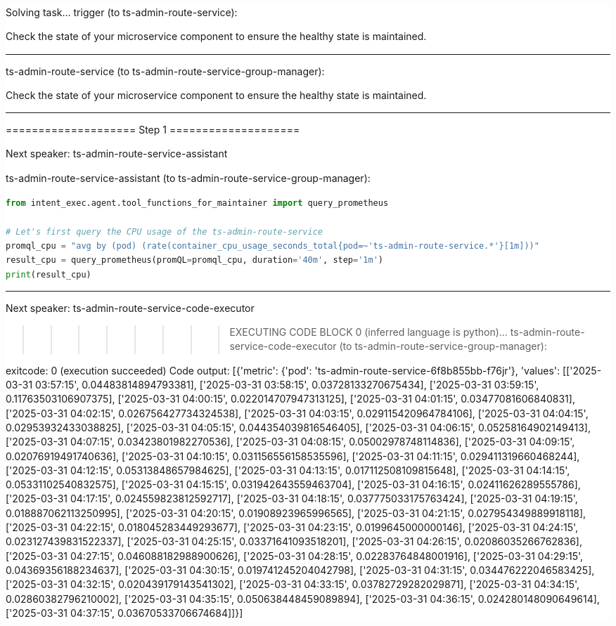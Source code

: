 Solving task...
trigger (to ts-admin-route-service):

Check the state of your microservice component to ensure the healthy state is maintained.

--------------------------------------------------------------------------------
ts-admin-route-service (to ts-admin-route-service-group-manager):

Check the state of your microservice component to ensure the healthy state is maintained.

--------------------------------------------------------------------------------
==================== Step 1 ====================

Next speaker: ts-admin-route-service-assistant

ts-admin-route-service-assistant (to ts-admin-route-service-group-manager):

```python
from intent_exec.agent.tool_functions_for_maintainer import query_prometheus

# Let's first query the CPU usage of the ts-admin-route-service
promql_cpu = "avg by (pod) (rate(container_cpu_usage_seconds_total{pod=~'ts-admin-route-service.*'}[1m]))"
result_cpu = query_prometheus(promQL=promql_cpu, duration='40m', step='1m')
print(result_cpu)
```

--------------------------------------------------------------------------------

Next speaker: ts-admin-route-service-code-executor


>>>>>>>> EXECUTING CODE BLOCK 0 (inferred language is python)...
ts-admin-route-service-code-executor (to ts-admin-route-service-group-manager):

exitcode: 0 (execution succeeded)
Code output: 
[{'metric': {'pod': 'ts-admin-route-service-6f8b855bb-f76jr'}, 'values': [['2025-03-31 03:57:15', 0.04483814894793381], ['2025-03-31 03:58:15', 0.03728133270675434], ['2025-03-31 03:59:15', 0.11763503106907375], ['2025-03-31 04:00:15', 0.022014707947313125], ['2025-03-31 04:01:15', 0.03477081606840831], ['2025-03-31 04:02:15', 0.026756427734324538], ['2025-03-31 04:03:15', 0.029115420964784106], ['2025-03-31 04:04:15', 0.02953932433038825], ['2025-03-31 04:05:15', 0.044354039816546405], ['2025-03-31 04:06:15', 0.05258164902149413], ['2025-03-31 04:07:15', 0.03423801982270536], ['2025-03-31 04:08:15', 0.05002978748114836], ['2025-03-31 04:09:15', 0.02076919491740636], ['2025-03-31 04:10:15', 0.031156556158535596], ['2025-03-31 04:11:15', 0.029411319660468244], ['2025-03-31 04:12:15', 0.05313848657984625], ['2025-03-31 04:13:15', 0.017112508109815648], ['2025-03-31 04:14:15', 0.05331102540832575], ['2025-03-31 04:15:15', 0.031942643559463704], ['2025-03-31 04:16:15', 0.02411626289555786], ['2025-03-31 04:17:15', 0.024559823812592717], ['2025-03-31 04:18:15', 0.037775033175763424], ['2025-03-31 04:19:15', 0.018887062113250995], ['2025-03-31 04:20:15', 0.01908923965996565], ['2025-03-31 04:21:15', 0.027954349889918118], ['2025-03-31 04:22:15', 0.018045283449293677], ['2025-03-31 04:23:15', 0.0199645000000146], ['2025-03-31 04:24:15', 0.023127439831522337], ['2025-03-31 04:25:15', 0.03371641093518201], ['2025-03-31 04:26:15', 0.02086035266762836], ['2025-03-31 04:27:15', 0.046088182988900626], ['2025-03-31 04:28:15', 0.02283764848001916], ['2025-03-31 04:29:15', 0.04369356188234637], ['2025-03-31 04:30:15', 0.019741245204042798], ['2025-03-31 04:31:15', 0.034476222046583425], ['2025-03-31 04:32:15', 0.020439179143541302], ['2025-03-31 04:33:15', 0.03782729282029871], ['2025-03-31 04:34:15', 0.02860382796210002], ['2025-03-31 04:35:15', 0.050638448459089894], ['2025-03-31 04:36:15', 0.024280148090649614], ['2025-03-31 04:37:15', 0.03670533706674684]]}]
